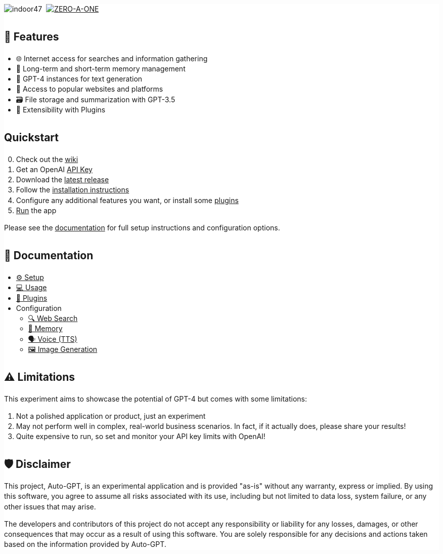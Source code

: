 <img src="https://avatars.githubusercontent.com/indoor47?v=4" width="50px" alt="indoor47" /></a>&nbsp;&nbsp;<a href="https://github.com/ZERO-A-ONE"><img src="https://avatars.githubusercontent.com/ZERO-A-ONE?v=4" width="50px" alt="ZERO-A-ONE" /></a>&nbsp;&nbsp;</p>



## 🚀 Features

- 🌐 Internet access for searches and information gathering
- 💾 Long-term and short-term memory management
- 🧠 GPT-4 instances for text generation
- 🔗 Access to popular websites and platforms
- 🗃️ File storage and summarization with GPT-3.5
- 🔌 Extensibility with Plugins

## Quickstart

0. Check out the [wiki](https://github.com/Significant-Gravitas/Auto-GPT/wiki)
1. Get an OpenAI [API Key](https://platform.openai.com/account/api-keys)
2. Download the [latest release](https://github.com/Significant-Gravitas/Auto-GPT/releases/latest)
3. Follow the [installation instructions][docs/setup]
4. Configure any additional features you want, or install some [plugins][docs/plugins]
5. [Run][docs/usage] the app

Please see the [documentation][docs] for full setup instructions and configuration options.

[docs]: https://docs.agpt.co/

## 📖 Documentation
* [⚙️ Setup][docs/setup]
* [💻 Usage][docs/usage]
* [🔌 Plugins][docs/plugins]
* Configuration
  * [🔍 Web Search](https://docs.agpt.co/configuration/search/)
  * [🧠 Memory](https://docs.agpt.co/configuration/memory/)
  * [🗣️ Voice (TTS)](https://docs.agpt.co/configuration/voice/)
  * [🖼️ Image Generation](https://docs.agpt.co/configuration/imagegen/)

[docs/setup]: https://docs.agpt.co/setup/
[docs/usage]: https://docs.agpt.co/usage/
[docs/plugins]: https://docs.agpt.co/plugins/

## ⚠️ Limitations

This experiment aims to showcase the potential of GPT-4 but comes with some limitations:

1. Not a polished application or product, just an experiment
2. May not perform well in complex, real-world business scenarios. In fact, if it actually does, please share your results!
3. Quite expensive to run, so set and monitor your API key limits with OpenAI!

## 🛡 Disclaimer

This project, Auto-GPT, is an experimental application and is provided "as-is" without any warranty, express or implied. By using this software, you agree to assume all risks associated with its use, including but not limited to data loss, system failure, or any other issues that may arise.

The developers and contributors of this project do not accept any responsibility or liability for any losses, damages, or other consequences that may occur as a result of using this software. You are solely responsible for any decisions and actions taken based on the information provided by Auto-GPT.

